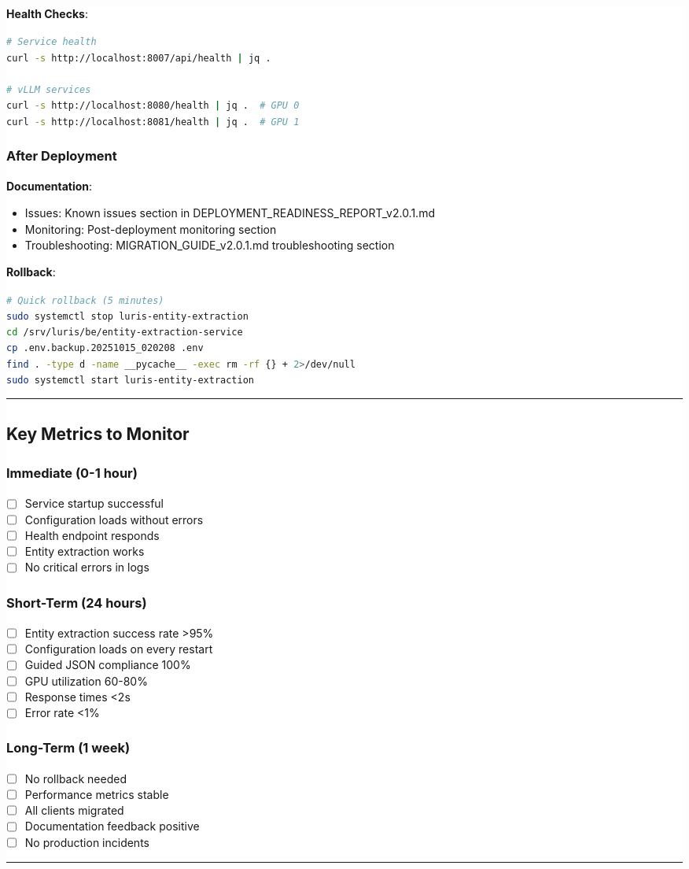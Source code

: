 **Health Checks**:
```bash
# Service health
curl -s http://localhost:8007/api/health | jq .

# vLLM services
curl -s http://localhost:8080/health | jq .  # GPU 0
curl -s http://localhost:8081/health | jq .  # GPU 1
```

### After Deployment

**Documentation**:
- Issues: Known issues section in DEPLOYMENT_READINESS_REPORT_v2.0.1.md
- Monitoring: Post-deployment monitoring section
- Troubleshooting: MIGRATION_GUIDE_v2.0.1.md troubleshooting section

**Rollback**:
```bash
# Quick rollback (5 minutes)
sudo systemctl stop luris-entity-extraction
cd /srv/luris/be/entity-extraction-service
cp .env.backup.20251015_020208 .env
find . -type d -name __pycache__ -exec rm -rf {} + 2>/dev/null
sudo systemctl start luris-entity-extraction
```

---

## Key Metrics to Monitor

### Immediate (0-1 hour)
- [ ] Service startup successful
- [ ] Configuration loads without errors
- [ ] Health endpoint responds
- [ ] Entity extraction works
- [ ] No critical errors in logs

### Short-Term (24 hours)
- [ ] Entity extraction success rate >95%
- [ ] Configuration loads on every restart
- [ ] Guided JSON compliance 100%
- [ ] GPU utilization 60-80%
- [ ] Response times <2s
- [ ] Error rate <1%

### Long-Term (1 week)
- [ ] No rollback needed
- [ ] Performance metrics stable
- [ ] All clients migrated
- [ ] Documentation feedback positive
- [ ] No production incidents

---